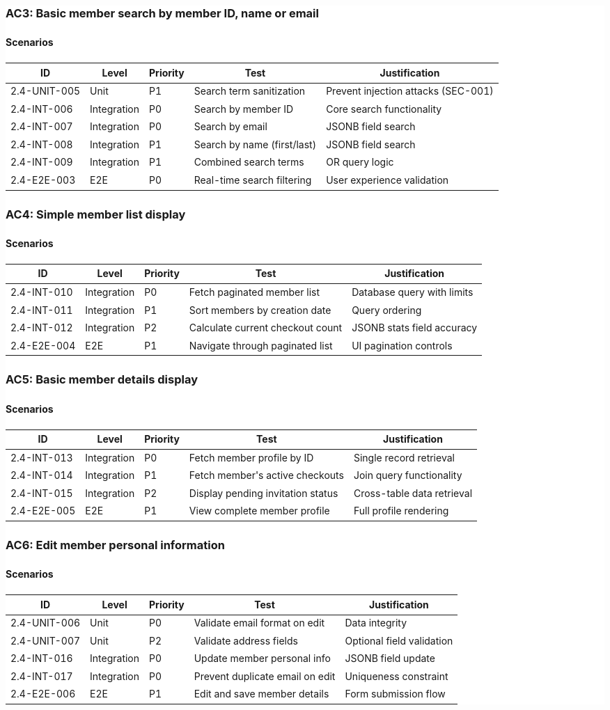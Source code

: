 ### AC3: Basic member search by member ID, name or email

#### Scenarios

| ID           | Level       | Priority | Test                                    | Justification                              |
|--------------|-------------|----------|-----------------------------------------|-------------------------------------------|
| 2.4-UNIT-005 | Unit        | P1       | Search term sanitization               | Prevent injection attacks (SEC-001)       |
| 2.4-INT-006  | Integration | P0       | Search by member ID                    | Core search functionality                 |
| 2.4-INT-007  | Integration | P0       | Search by email                        | JSONB field search                        |
| 2.4-INT-008  | Integration | P1       | Search by name (first/last)           | JSONB field search                        |
| 2.4-INT-009  | Integration | P1       | Combined search terms                  | OR query logic                            |
| 2.4-E2E-003  | E2E         | P0       | Real-time search filtering            | User experience validation                |

### AC4: Simple member list display

#### Scenarios

| ID           | Level       | Priority | Test                                    | Justification                              |
|--------------|-------------|----------|-----------------------------------------|-------------------------------------------|
| 2.4-INT-010  | Integration | P0       | Fetch paginated member list           | Database query with limits                |
| 2.4-INT-011  | Integration | P1       | Sort members by creation date         | Query ordering                            |
| 2.4-INT-012  | Integration | P2       | Calculate current checkout count      | JSONB stats field accuracy                |
| 2.4-E2E-004  | E2E         | P1       | Navigate through paginated list       | UI pagination controls                    |

### AC5: Basic member details display

#### Scenarios

| ID           | Level       | Priority | Test                                    | Justification                              |
|--------------|-------------|----------|-----------------------------------------|-------------------------------------------|
| 2.4-INT-013  | Integration | P0       | Fetch member profile by ID            | Single record retrieval                   |
| 2.4-INT-014  | Integration | P1       | Fetch member's active checkouts       | Join query functionality                  |
| 2.4-INT-015  | Integration | P2       | Display pending invitation status     | Cross-table data retrieval               |
| 2.4-E2E-005  | E2E         | P1       | View complete member profile          | Full profile rendering                    |

### AC6: Edit member personal information

#### Scenarios

| ID           | Level       | Priority | Test                                    | Justification                              |
|--------------|-------------|----------|-----------------------------------------|-------------------------------------------|
| 2.4-UNIT-006 | Unit        | P0       | Validate email format on edit         | Data integrity                            |
| 2.4-UNIT-007 | Unit        | P2       | Validate address fields               | Optional field validation                 |
| 2.4-INT-016  | Integration | P0       | Update member personal info           | JSONB field update                        |
| 2.4-INT-017  | Integration | P0       | Prevent duplicate email on edit       | Uniqueness constraint                     |
| 2.4-E2E-006  | E2E         | P1       | Edit and save member details          | Form submission flow                      |
